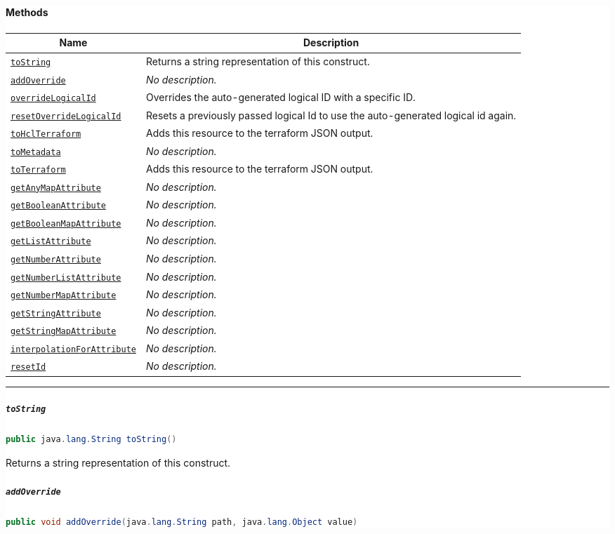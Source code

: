 
#### Methods <a name="Methods" id="Methods"></a>

| **Name** | **Description** |
| --- | --- |
| <code><a href="#@cdktf/provider-snowflake.dataSnowflakeStreams.DataSnowflakeStreams.toString">toString</a></code> | Returns a string representation of this construct. |
| <code><a href="#@cdktf/provider-snowflake.dataSnowflakeStreams.DataSnowflakeStreams.addOverride">addOverride</a></code> | *No description.* |
| <code><a href="#@cdktf/provider-snowflake.dataSnowflakeStreams.DataSnowflakeStreams.overrideLogicalId">overrideLogicalId</a></code> | Overrides the auto-generated logical ID with a specific ID. |
| <code><a href="#@cdktf/provider-snowflake.dataSnowflakeStreams.DataSnowflakeStreams.resetOverrideLogicalId">resetOverrideLogicalId</a></code> | Resets a previously passed logical Id to use the auto-generated logical id again. |
| <code><a href="#@cdktf/provider-snowflake.dataSnowflakeStreams.DataSnowflakeStreams.toHclTerraform">toHclTerraform</a></code> | Adds this resource to the terraform JSON output. |
| <code><a href="#@cdktf/provider-snowflake.dataSnowflakeStreams.DataSnowflakeStreams.toMetadata">toMetadata</a></code> | *No description.* |
| <code><a href="#@cdktf/provider-snowflake.dataSnowflakeStreams.DataSnowflakeStreams.toTerraform">toTerraform</a></code> | Adds this resource to the terraform JSON output. |
| <code><a href="#@cdktf/provider-snowflake.dataSnowflakeStreams.DataSnowflakeStreams.getAnyMapAttribute">getAnyMapAttribute</a></code> | *No description.* |
| <code><a href="#@cdktf/provider-snowflake.dataSnowflakeStreams.DataSnowflakeStreams.getBooleanAttribute">getBooleanAttribute</a></code> | *No description.* |
| <code><a href="#@cdktf/provider-snowflake.dataSnowflakeStreams.DataSnowflakeStreams.getBooleanMapAttribute">getBooleanMapAttribute</a></code> | *No description.* |
| <code><a href="#@cdktf/provider-snowflake.dataSnowflakeStreams.DataSnowflakeStreams.getListAttribute">getListAttribute</a></code> | *No description.* |
| <code><a href="#@cdktf/provider-snowflake.dataSnowflakeStreams.DataSnowflakeStreams.getNumberAttribute">getNumberAttribute</a></code> | *No description.* |
| <code><a href="#@cdktf/provider-snowflake.dataSnowflakeStreams.DataSnowflakeStreams.getNumberListAttribute">getNumberListAttribute</a></code> | *No description.* |
| <code><a href="#@cdktf/provider-snowflake.dataSnowflakeStreams.DataSnowflakeStreams.getNumberMapAttribute">getNumberMapAttribute</a></code> | *No description.* |
| <code><a href="#@cdktf/provider-snowflake.dataSnowflakeStreams.DataSnowflakeStreams.getStringAttribute">getStringAttribute</a></code> | *No description.* |
| <code><a href="#@cdktf/provider-snowflake.dataSnowflakeStreams.DataSnowflakeStreams.getStringMapAttribute">getStringMapAttribute</a></code> | *No description.* |
| <code><a href="#@cdktf/provider-snowflake.dataSnowflakeStreams.DataSnowflakeStreams.interpolationForAttribute">interpolationForAttribute</a></code> | *No description.* |
| <code><a href="#@cdktf/provider-snowflake.dataSnowflakeStreams.DataSnowflakeStreams.resetId">resetId</a></code> | *No description.* |

---

##### `toString` <a name="toString" id="@cdktf/provider-snowflake.dataSnowflakeStreams.DataSnowflakeStreams.toString"></a>

```java
public java.lang.String toString()
```

Returns a string representation of this construct.

##### `addOverride` <a name="addOverride" id="@cdktf/provider-snowflake.dataSnowflakeStreams.DataSnowflakeStreams.addOverride"></a>

```java
public void addOverride(java.lang.String path, java.lang.Object value)
```
